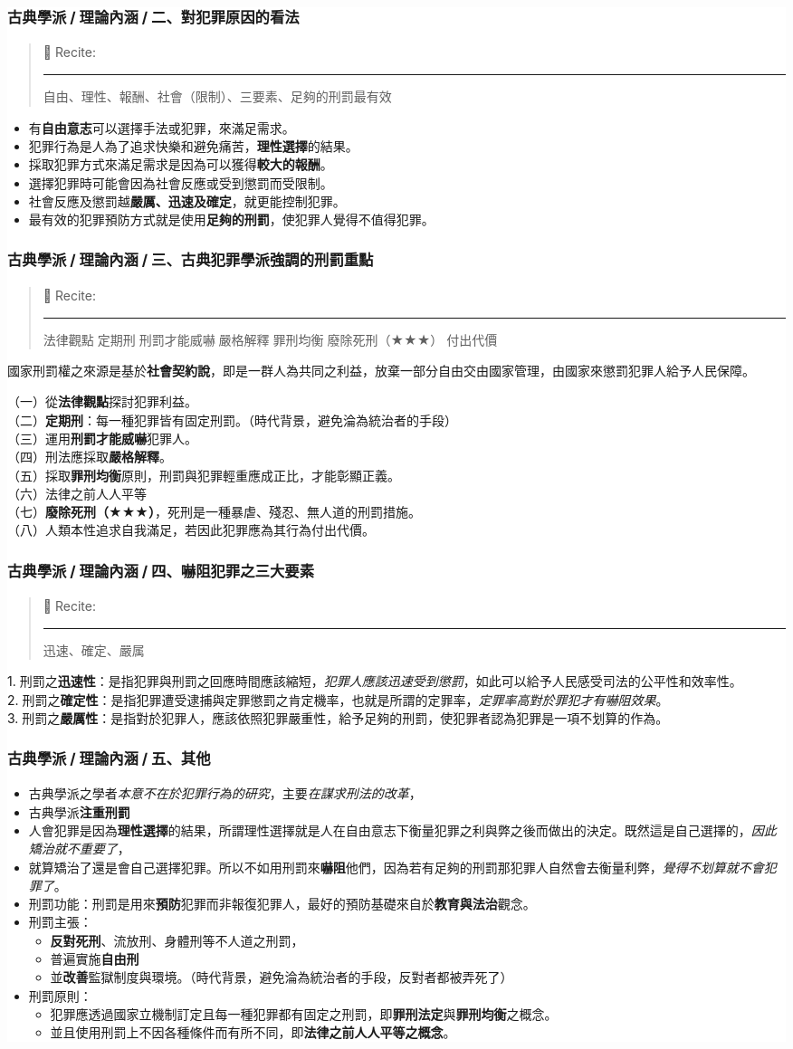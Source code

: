 ### 古典學派 / 理論內涵 / 二、對犯罪原因的看法

> :memo: Recite:  
> _____
> 自由、理性、報酬、社會（限制）、三要素、足夠的刑罰最有效

- 有**自由意志**可以選擇手法或犯罪，來滿足需求。
- 犯罪行為是人為了追求快樂和避免痛苦，**理性選擇**的結果。
- 採取犯罪方式來滿足需求是因為可以獲得**較大的報酬**。
- 選擇犯罪時可能會因為社會反應或受到懲罰而受限制。
- 社會反應及懲罰越**嚴厲、迅速及確定**，就更能控制犯罪。
- 最有效的犯罪預防方式就是使用**足夠的刑罰**，使犯罪人覺得不值得犯罪。

### 古典學派 / 理論內涵 / 三、古典犯罪學派強調的刑罰重點

> :memo: Recite:  
> _____
> 法律觀點
> 定期刑
> 刑罰才能威嚇
> 嚴格解釋
> 罪刑均衡
> 廢除死刑（★★★）
> 付出代價

國家刑罰權之來源是基於**社會契約說**，即是一群人為共同之利益，放棄一部分自由交由國家管理，由國家來懲罰犯罪人給予人民保障。

（一）從**法律觀點**探討犯罪利益。  
（二）**定期刑**：每一種犯罪皆有固定刑罰。（時代背景，避免淪為統治者的手段）  
（三）運用**刑罰才能威嚇**犯罪人。  
（四）刑法應採取**嚴格解釋**。  
（五）採取**罪刑均衡**原則，刑罰與犯罪輕重應成正比，才能彰顯正義。  
（六）法律之前人人平等  
（七）**廢除死刑（★★★）**，死刑是一種暴虐、殘忍、無人道的刑罰措施。  
（八）人類本性追求自我滿足，若因此犯罪應為其行為付出代價。

### 古典學派 / 理論內涵 / 四、嚇阻犯罪之三大要素

> :memo: Recite:  
> _____
> 迅速、確定、嚴属

1\. 刑罰之**迅速性**：是指犯罪與刑罰之回應時間應該縮短，*犯罪人應該迅速受到懲罰*，如此可以給予人民感受司法的公平性和效率性。  
2\. 刑罰之**確定性**：是指犯罪遭受逮捕與定罪懲罰之肯定機率，也就是所謂的定罪率，*定罪率高對於罪犯才有嚇阻效果*。  
3\. 刑罰之**嚴厲性**：是指對於犯罪人，應該依照犯罪嚴重性，給予足夠的刑罰，使犯罪者認為犯罪是一項不划算的作為。

### 古典學派 / 理論內涵 / 五、其他

- 古典學派之學者*本意不在於犯罪行為的研究*，主要*在謀求刑法的改革*，
- 古典學派**注重刑罰**
- 人會犯罪是因為**理性選擇**的結果，所謂理性選擇就是人在自由意志下衡量犯罪之利與弊之後而做出的決定。既然這是自己選擇的，*因此矯治就不重要了*，
- 就算矯治了還是會自己選擇犯罪。所以不如用刑罰來**嚇阻**他們，因為若有足夠的刑罰那犯罪人自然會去衡量利弊，*覺得不划算就不會犯罪了*。
- 刑罰功能：刑罰是用來**預防**犯罪而非報復犯罪人，最好的預防基礎來自於**教育與法治**觀念。
- 刑罰主張：
  - **反對死刑**、流放刑、身體刑等不人道之刑罰，
  - 普遍實施**自由刑**
  - 並**改善**監獄制度與環境。（時代背景，避免淪為統治者的手段，反對者都被弄死了）
- 刑罰原則：
  - 犯罪應透過國家立機制訂定且每一種犯罪都有固定之刑罰，即**罪刑法定**與**罪刑均衡**之概念。
  - 並且使用刑罰上不因各種條件而有所不同，即**法律之前人人平等之概念**。
